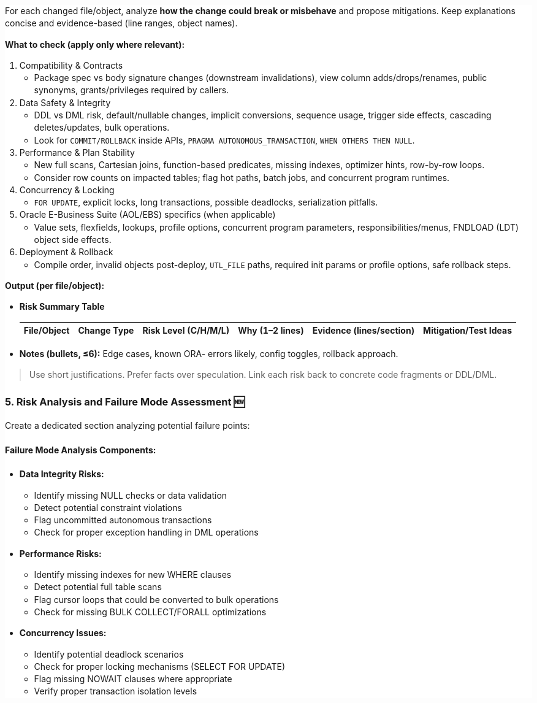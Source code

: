 For each changed file/object, analyze **how the change could break or misbehave** and propose mitigations. Keep explanations concise and evidence-based (line ranges, object names).

**What to check (apply only where relevant):**
1) Compatibility & Contracts
   - Package spec vs body signature changes (downstream invalidations), view column adds/drops/renames, public synonyms, grants/privileges required by callers.
2) Data Safety & Integrity
   - DDL vs DML risk, default/nullable changes, implicit conversions, sequence usage, trigger side effects, cascading deletes/updates, bulk operations.
   - Look for `COMMIT/ROLLBACK` inside APIs, `PRAGMA AUTONOMOUS_TRANSACTION`, `WHEN OTHERS THEN NULL`.
3) Performance & Plan Stability
   - New full scans, Cartesian joins, function-based predicates, missing indexes, optimizer hints, row-by-row loops.
   - Consider row counts on impacted tables; flag hot paths, batch jobs, and concurrent program runtimes.
4) Concurrency & Locking
   - `FOR UPDATE`, explicit locks, long transactions, possible deadlocks, serialization pitfalls.
7) Oracle E-Business Suite (AOL/EBS) specifics (when applicable)
   - Value sets, flexfields, lookups, profile options, concurrent program parameters, responsibilities/menus, FNDLOAD (LDT) object side effects.
9) Deployment & Rollback
   - Compile order, invalid objects post-deploy, `UTL_FILE` paths, required init params or profile options, safe rollback steps.

**Output (per file/object):**
- **Risk Summary Table**

  | File/Object | Change Type | Risk Level (C/H/M/L) | Why (1–2 lines) | Evidence (lines/section) | Mitigation/Test Ideas |
  |---|---|---|---|---|---|

- **Notes (bullets, ≤6):** Edge cases, known ORA- errors likely, config toggles, rollback approach.

> Use short justifications. Prefer facts over speculation. Link each risk back to concrete code fragments or DDL/DML.

### 5. **Risk Analysis and Failure Mode Assessment** 🆕

Create a dedicated section analyzing potential failure points:

#### **Failure Mode Analysis Components:**
- **Data Integrity Risks:**
  - Identify missing NULL checks or data validation
  - Detect potential constraint violations
  - Flag uncommitted autonomous transactions
  - Check for proper exception handling in DML operations

- **Performance Risks:**
  - Identify missing indexes for new WHERE clauses
  - Detect potential full table scans
  - Flag cursor loops that could be converted to bulk operations
  - Check for missing BULK COLLECT/FORALL optimizations

- **Concurrency Issues:**
  - Identify potential deadlock scenarios
  - Check for proper locking mechanisms (SELECT FOR UPDATE)
  - Flag missing NOWAIT clauses where appropriate
  - Verify proper transaction isolation levels

